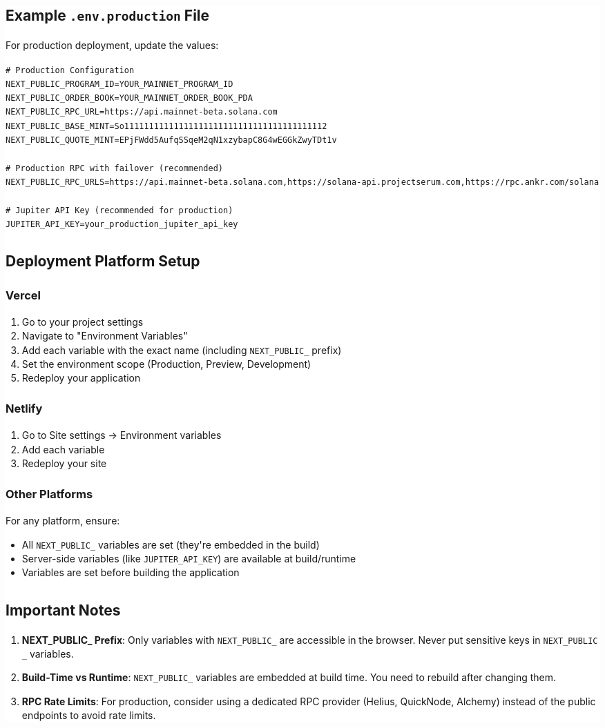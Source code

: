 ## Example `.env.production` File

For production deployment, update the values:

```env
# Production Configuration
NEXT_PUBLIC_PROGRAM_ID=YOUR_MAINNET_PROGRAM_ID
NEXT_PUBLIC_ORDER_BOOK=YOUR_MAINNET_ORDER_BOOK_PDA
NEXT_PUBLIC_RPC_URL=https://api.mainnet-beta.solana.com
NEXT_PUBLIC_BASE_MINT=So11111111111111111111111111111111111111112
NEXT_PUBLIC_QUOTE_MINT=EPjFWdd5AufqSSqeM2qN1xzybapC8G4wEGGkZwyTDt1v

# Production RPC with failover (recommended)
NEXT_PUBLIC_RPC_URLS=https://api.mainnet-beta.solana.com,https://solana-api.projectserum.com,https://rpc.ankr.com/solana

# Jupiter API Key (recommended for production)
JUPITER_API_KEY=your_production_jupiter_api_key
```

## Deployment Platform Setup

### Vercel

1. Go to your project settings
2. Navigate to "Environment Variables"
3. Add each variable with the exact name (including `NEXT_PUBLIC_` prefix)
4. Set the environment scope (Production, Preview, Development)
5. Redeploy your application

### Netlify

1. Go to Site settings → Environment variables
2. Add each variable
3. Redeploy your site

### Other Platforms

For any platform, ensure:
- All `NEXT_PUBLIC_` variables are set (they're embedded in the build)
- Server-side variables (like `JUPITER_API_KEY`) are available at build/runtime
- Variables are set before building the application

## Important Notes

1. **NEXT_PUBLIC_ Prefix**: Only variables with `NEXT_PUBLIC_` are accessible in the browser. Never put sensitive keys in `NEXT_PUBLIC_` variables.

2. **Build-Time vs Runtime**: `NEXT_PUBLIC_` variables are embedded at build time. You need to rebuild after changing them.

3. **RPC Rate Limits**: For production, consider using a dedicated RPC provider (Helius, QuickNode, Alchemy) instead of the public endpoints to avoid rate limits.
